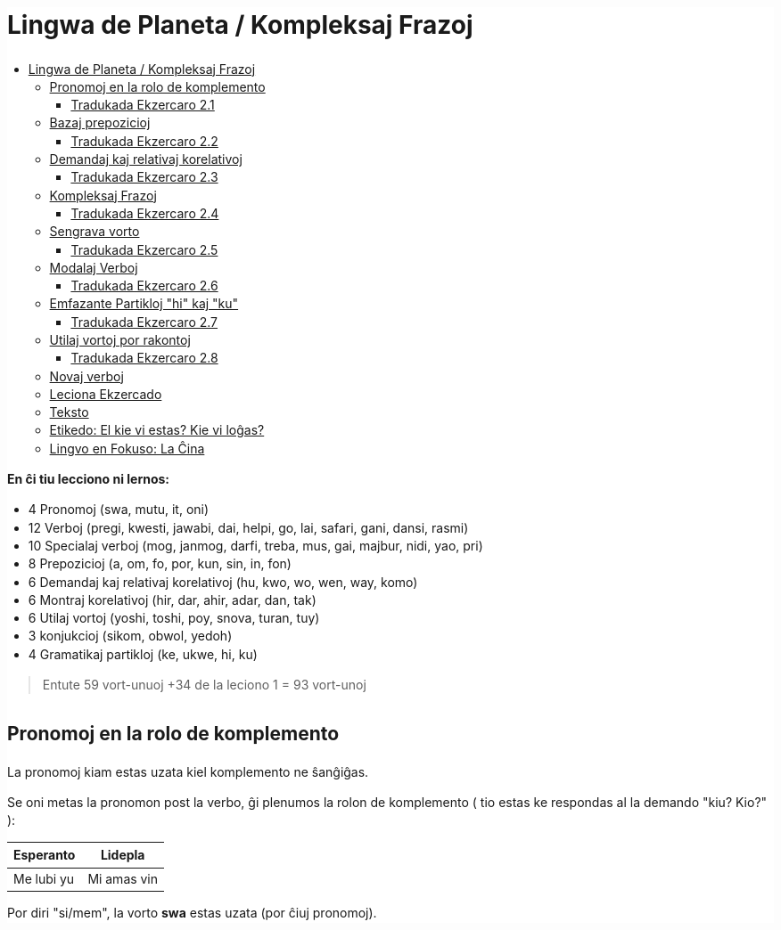 # Lingwa de Planeta / Kompleksaj Frazoj

- [Lingwa de Planeta / Kompleksaj Frazoj](#lingwa-de-planeta--kompleksaj-frazoj)
  - [Pronomoj en la rolo de komplemento](#pronomoj-en-la-rolo-de-komplemento)
    - [Tradukada Ekzercaro 2.1](#tradukada-ekzercaro-21)
  - [Bazaj prepozicioj](#bazaj-prepozicioj)
    - [Tradukada Ekzercaro 2.2](#tradukada-ekzercaro-22)
  - [Demandaj kaj relativaj korelativoj](#demandaj-kaj-relativaj-korelativoj)
    - [Tradukada Ekzercaro 2.3](#tradukada-ekzercaro-23)
  - [Kompleksaj Frazoj](#kompleksaj-frazoj)
    - [Tradukada Ekzercaro 2.4](#tradukada-ekzercaro-24)
  - [Sengrava vorto](#sengrava-vorto)
    - [Tradukada Ekzercaro 2.5](#tradukada-ekzercaro-25)
  - [Modalaj Verboj](#modalaj-verboj)
    - [Tradukada Ekzercaro 2.6](#tradukada-ekzercaro-26)
  - [Emfazante Partikloj "hi" kaj "ku"](#emfazante-partikloj-%22hi%22-kaj-%22ku%22)
    - [Tradukada Ekzercaro 2.7](#tradukada-ekzercaro-27)
  - [Utilaj vortoj por rakontoj](#utilaj-vortoj-por-rakontoj)
    - [Tradukada Ekzercaro 2.8](#tradukada-ekzercaro-28)
  - [Novaj verboj](#novaj-verboj)
  - [Leciona Ekzercado](#leciona-ekzercado)
  - [Teksto](#teksto)
  - [Etikedo: El kie vi estas? Kie vi loĝas?](#etikedo-el-kie-vi-estas-kie-vi-lo%c4%9das)
  - [Lingvo en Fokuso: La Ĉina](#lingvo-en-fokuso-la-%c4%88ina)

**En ĉi tiu lecciono ni lernos:**

- 4 Pronomoj (swa, mutu, it, oni)
- 12 Verboj (pregi, kwesti, jawabi, dai, helpi, go, lai, safari, gani, dansi, rasmi)
- 10 Specialaj verboj (mog, janmog, darfi, treba, mus, gai, majbur, nidi, yao, pri)
- 8 Prepozicioj (a, om, fo, por, kun, sin, in, fon)
- 6 Demandaj kaj relativaj korelativoj (hu, kwo, wo, wen, way, komo)
- 6 Montraj korelativoj (hir, dar, ahir, adar, dan, tak)
- 6 Utilaj vortoj (yoshi, toshi, poy, snova, turan, tuy)
- 3 konjukcioj (sikom, obwol, yedoh)
- 4 Gramatikaj partikloj (ke, ukwe, hi, ku)

>Entute 59 vort-unuoj
>+34 de la leciono 1 = 93 vort-unoj

## Pronomoj en la rolo de komplemento

La pronomoj kiam estas uzata kiel komplemento ne ŝanĝiĝas.

Se oni metas la pronomon post la verbo, ĝi plenumos la rolon de komplemento ( tio estas ke respondas al la demando "kiu? Kio?" ):

| Esperanto  | Lidepla     |
| ---------- | ----------- |
| Me lubi yu | Mi amas vin |

Por diri "si/mem", la vorto **swa** estas uzata (por ĉiuj pronomoj).
